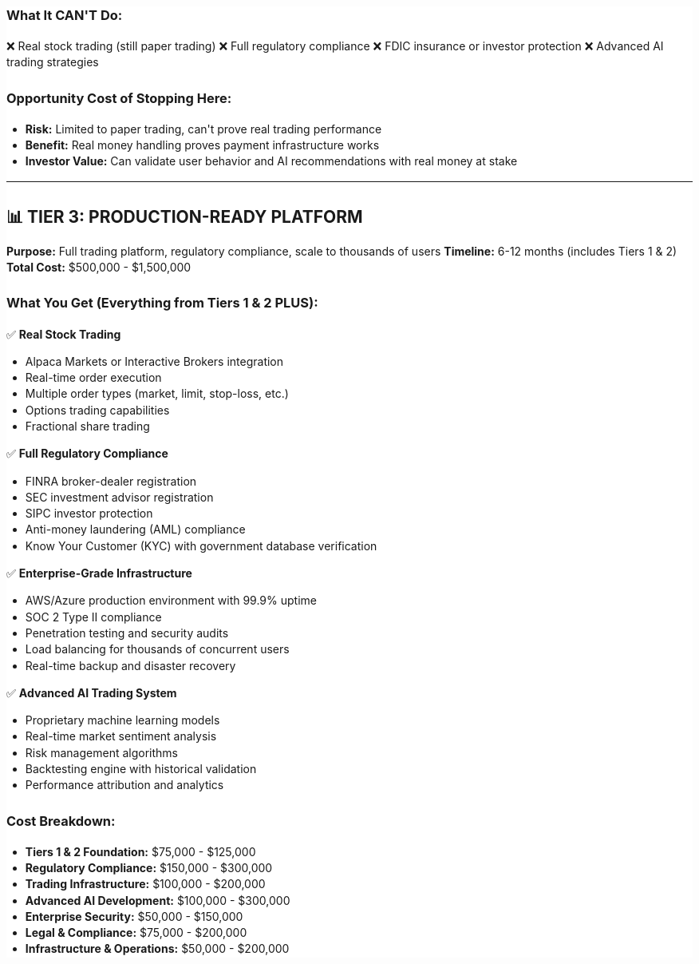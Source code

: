 ### What It CAN'T Do:
❌ Real stock trading (still paper trading)
❌ Full regulatory compliance
❌ FDIC insurance or investor protection
❌ Advanced AI trading strategies

### **Opportunity Cost of Stopping Here:**
- **Risk:** Limited to paper trading, can't prove real trading performance
- **Benefit:** Real money handling proves payment infrastructure works
- **Investor Value:** Can validate user behavior and AI recommendations with real money at stake

---

## 📊 TIER 3: PRODUCTION-READY PLATFORM
**Purpose:** Full trading platform, regulatory compliance, scale to thousands of users
**Timeline:** 6-12 months (includes Tiers 1 & 2)
**Total Cost:** $500,000 - $1,500,000

### What You Get (Everything from Tiers 1 & 2 PLUS):
✅ **Real Stock Trading**
- Alpaca Markets or Interactive Brokers integration
- Real-time order execution
- Multiple order types (market, limit, stop-loss, etc.)
- Options trading capabilities
- Fractional share trading

✅ **Full Regulatory Compliance**
- FINRA broker-dealer registration
- SEC investment advisor registration
- SIPC investor protection
- Anti-money laundering (AML) compliance
- Know Your Customer (KYC) with government database verification

✅ **Enterprise-Grade Infrastructure**
- AWS/Azure production environment with 99.9% uptime
- SOC 2 Type II compliance
- Penetration testing and security audits
- Load balancing for thousands of concurrent users
- Real-time backup and disaster recovery

✅ **Advanced AI Trading System**
- Proprietary machine learning models
- Real-time market sentiment analysis
- Risk management algorithms
- Backtesting engine with historical validation
- Performance attribution and analytics

### Cost Breakdown:
- **Tiers 1 & 2 Foundation:** $75,000 - $125,000
- **Regulatory Compliance:** $150,000 - $300,000
- **Trading Infrastructure:** $100,000 - $200,000
- **Advanced AI Development:** $100,000 - $300,000
- **Enterprise Security:** $50,000 - $150,000
- **Legal & Compliance:** $75,000 - $200,000
- **Infrastructure & Operations:** $50,000 - $200,000

